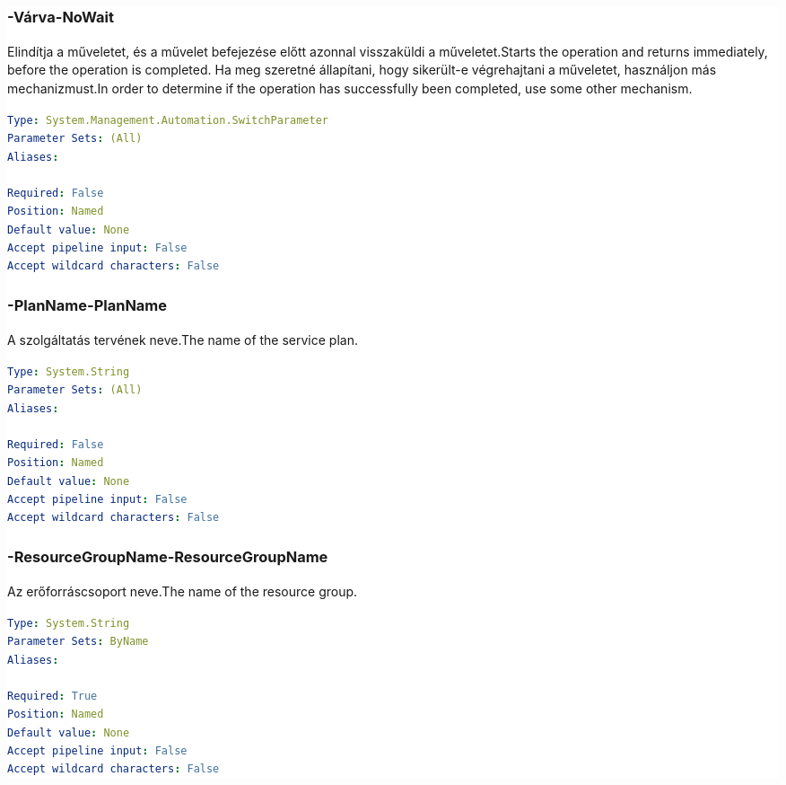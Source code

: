 ### <span data-ttu-id="74d60-137">-Várva</span><span class="sxs-lookup"><span data-stu-id="74d60-137">-NoWait</span></span>
<span data-ttu-id="74d60-138">Elindítja a műveletet, és a művelet befejezése előtt azonnal visszaküldi a műveletet.</span><span class="sxs-lookup"><span data-stu-id="74d60-138">Starts the operation and returns immediately, before the operation is completed.</span></span>
<span data-ttu-id="74d60-139">Ha meg szeretné állapítani, hogy sikerült-e végrehajtani a műveletet, használjon más mechanizmust.</span><span class="sxs-lookup"><span data-stu-id="74d60-139">In order to determine if the operation has successfully been completed, use some other mechanism.</span></span>

```yaml
Type: System.Management.Automation.SwitchParameter
Parameter Sets: (All)
Aliases:

Required: False
Position: Named
Default value: None
Accept pipeline input: False
Accept wildcard characters: False
```

### <span data-ttu-id="74d60-140">-PlanName</span><span class="sxs-lookup"><span data-stu-id="74d60-140">-PlanName</span></span>
<span data-ttu-id="74d60-141">A szolgáltatás tervének neve.</span><span class="sxs-lookup"><span data-stu-id="74d60-141">The name of the service plan.</span></span>

```yaml
Type: System.String
Parameter Sets: (All)
Aliases:

Required: False
Position: Named
Default value: None
Accept pipeline input: False
Accept wildcard characters: False
```

### <span data-ttu-id="74d60-142">-ResourceGroupName</span><span class="sxs-lookup"><span data-stu-id="74d60-142">-ResourceGroupName</span></span>
<span data-ttu-id="74d60-143">Az erőforráscsoport neve.</span><span class="sxs-lookup"><span data-stu-id="74d60-143">The name of the resource group.</span></span>

```yaml
Type: System.String
Parameter Sets: ByName
Aliases:

Required: True
Position: Named
Default value: None
Accept pipeline input: False
Accept wildcard characters: False
```
